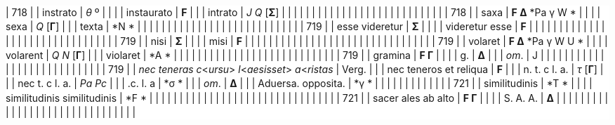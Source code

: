 | 718 |   | instrato                                                                                  | *θ* º                     |                         |                                          |                        | instaurato                                  | **F**                   |                             |                                  | intrato               | *J Q* \[**Σ**\]   |  |                |                |           |         |          |                      |               |  |       |       |      |  |                    |      |  |  |  |  |  |  |  |  |  |  |  |
| 718 |   | saxa                                                                                      | **F Δ** *Pa γ W *         |                         |                                          |                        | sexa                                        | *Q* \[**Γ**\]           |                             |                                  | texta                 | *N *              |  |                |                |           |         |          |                      |               |  |       |       |      |  |                    |      |  |  |  |  |  |  |  |  |  |  |  |
| 719 |   | esse videretur                                                                            | **Σ**                     |                         |                                          |                        | videretur esse                              | **F**                   |                             |                                  |                       |                   |  |                |                |           |         |          |                      |               |  |       |       |      |  |                    |      |  |  |  |  |  |  |  |  |  |  |  |
| 719 |   | nisi                                                                                      | **Σ**                     |                         |                                          |                        | misi                                        | **F**                   |                             |                                  |                       |                   |  |                |                |           |         |          |                      |               |  |       |       |      |  |                    |      |  |  |  |  |  |  |  |  |  |  |  |
| 719 |   | volaret                                                                                   | **F Δ** *Pa γ W U *       |                         |                                          |                        | volarent                                    | *Q N* \[**Γ**\]         |                             |                                  | violaret              | *A *              |  |                |                |           |         |          |                      |               |  |       |       |      |  |                    |      |  |  |  |  |  |  |  |  |  |  |  |
| 719 |   | gramina                                                                                   | **F Γ**                   |                         |                                          |                        | g.                                          | **Δ**                   |                             |                                  | *om*.                 | J                 |  |                |                |           |         |          |                      |               |  |       |       |      |  |                    |      |  |  |  |  |  |  |  |  |  |  |  |
| 719 |   | *nec teneras c*\<*ursu*\> *l*\<*aesisset*\> *a*\<*ristas*                                 | Verg.                     |                         |                                          | nec teneros et reliqua | **F**                                       |                         |                             | n. t. c l. a.                    | *τ* \[**Γ**\]         |                   |  | nec t. c l. a. | *Pa Pc*        |           |         | .c. l. a | *σ *                 |               |  | *om*. | **Δ** |      |  | Aduersa. opposita. | *γ * |  |  |  |  |  |  |  |  |  |  |  |
| 721 |   | similitudinis                                                                             | *T *                      |                         |                                          |                        | similitudinis similitudinis                 | *F *                    |                             |                                  |                       |                   |  |                |                |           |         |          |                      |               |  |       |       |      |  |                    |      |  |  |  |  |  |  |  |  |  |  |  |
| 721 |   | sacer ales ab alto                                                                        | **F Γ**                   |                         |                                          |                        | S. A. A.                                    | **Δ**                   |                             |                                  |                       |                   |  |                |                |           |         |          |                      |               |  |       |       |      |  |                    |      |  |  |  |  |  |  |  |  |  |  |  |